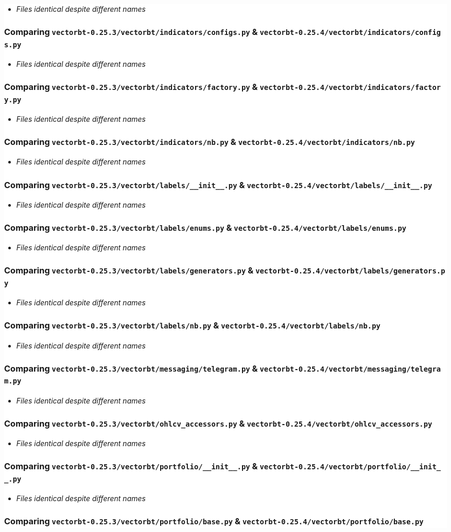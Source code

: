  * *Files identical despite different names*

### Comparing `vectorbt-0.25.3/vectorbt/indicators/configs.py` & `vectorbt-0.25.4/vectorbt/indicators/configs.py`

 * *Files identical despite different names*

### Comparing `vectorbt-0.25.3/vectorbt/indicators/factory.py` & `vectorbt-0.25.4/vectorbt/indicators/factory.py`

 * *Files identical despite different names*

### Comparing `vectorbt-0.25.3/vectorbt/indicators/nb.py` & `vectorbt-0.25.4/vectorbt/indicators/nb.py`

 * *Files identical despite different names*

### Comparing `vectorbt-0.25.3/vectorbt/labels/__init__.py` & `vectorbt-0.25.4/vectorbt/labels/__init__.py`

 * *Files identical despite different names*

### Comparing `vectorbt-0.25.3/vectorbt/labels/enums.py` & `vectorbt-0.25.4/vectorbt/labels/enums.py`

 * *Files identical despite different names*

### Comparing `vectorbt-0.25.3/vectorbt/labels/generators.py` & `vectorbt-0.25.4/vectorbt/labels/generators.py`

 * *Files identical despite different names*

### Comparing `vectorbt-0.25.3/vectorbt/labels/nb.py` & `vectorbt-0.25.4/vectorbt/labels/nb.py`

 * *Files identical despite different names*

### Comparing `vectorbt-0.25.3/vectorbt/messaging/telegram.py` & `vectorbt-0.25.4/vectorbt/messaging/telegram.py`

 * *Files identical despite different names*

### Comparing `vectorbt-0.25.3/vectorbt/ohlcv_accessors.py` & `vectorbt-0.25.4/vectorbt/ohlcv_accessors.py`

 * *Files identical despite different names*

### Comparing `vectorbt-0.25.3/vectorbt/portfolio/__init__.py` & `vectorbt-0.25.4/vectorbt/portfolio/__init__.py`

 * *Files identical despite different names*

### Comparing `vectorbt-0.25.3/vectorbt/portfolio/base.py` & `vectorbt-0.25.4/vectorbt/portfolio/base.py`
